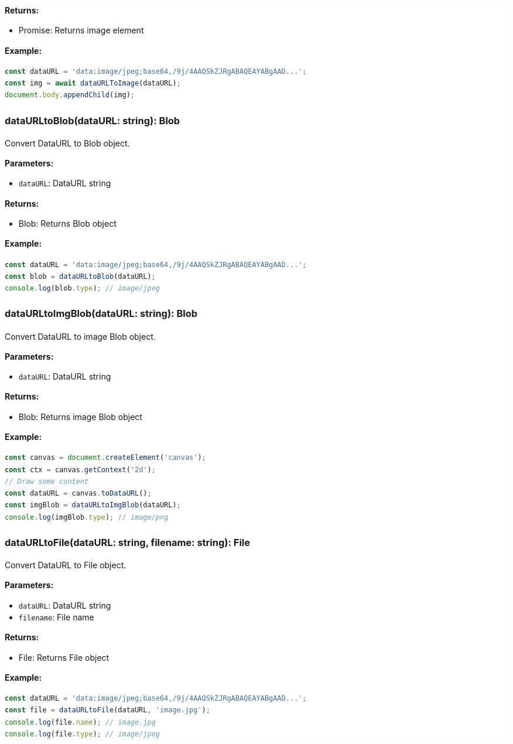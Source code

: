 **Returns:**
- Promise<HTMLImageElement>: Returns image element

**Example:**
```javascript
const dataURL = 'data:image/jpeg;base64,/9j/4AAQSkZJRgABAQEAYABgAAD...';
const img = await dataURLToImage(dataURL);
document.body.appendChild(img);
```

### dataURLtoBlob(dataURL: string): Blob
Convert DataURL to Blob object.

**Parameters:**
- `dataURL`: DataURL string

**Returns:**
- Blob: Returns Blob object

**Example:**
```javascript
const dataURL = 'data:image/jpeg;base64,/9j/4AAQSkZJRgABAQEAYABgAAD...';
const blob = dataURLtoBlob(dataURL);
console.log(blob.type); // image/jpeg
```

### dataURLtoImgBlob(dataURL: string): Blob
Convert DataURL to image Blob object.

**Parameters:**
- `dataURL`: DataURL string

**Returns:**
- Blob: Returns image Blob object

**Example:**
```javascript
const canvas = document.createElement('canvas');
const ctx = canvas.getContext('2d');
// Draw some content
const dataURL = canvas.toDataURL();
const imgBlob = dataURLtoImgBlob(dataURL);
console.log(imgBlob.type); // image/png
```

### dataURLtoFile(dataURL: string, filename: string): File
Convert DataURL to File object.

**Parameters:**
- `dataURL`: DataURL string
- `filename`: File name

**Returns:**
- File: Returns File object

**Example:**
```javascript
const dataURL = 'data:image/jpeg;base64,/9j/4AAQSkZJRgABAQEAYABgAAD...';
const file = dataURLtoFile(dataURL, 'image.jpg');
console.log(file.name); // image.jpg
console.log(file.type); // image/jpeg
```
